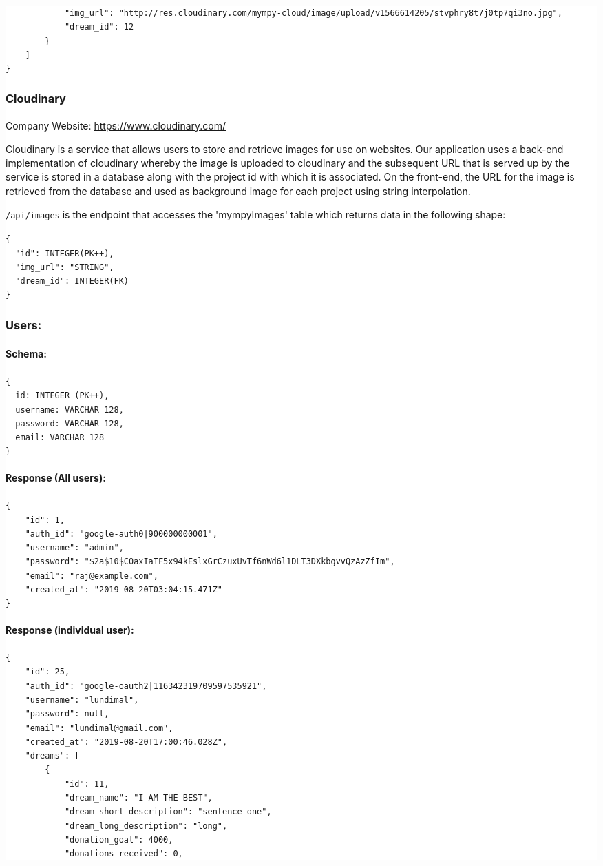                 "img_url": "http://res.cloudinary.com/mympy-cloud/image/upload/v1566614205/stvphry8t7j0tp7qi3no.jpg",
                "dream_id": 12
            }
        ]
    }

### Cloudinary

Company Website: https://www.cloudinary.com/	

Cloudinary is a service that allows users to store and retrieve images for use on websites. Our application uses a back-end implementation of cloudinary whereby the image is uploaded to cloudinary and the subsequent URL that is served up by the service is stored in a database along with the project id with which it is associated. On the front-end, the URL for the image is retrieved from the database and used as background image for each project using string interpolation. 

`/api/images` is the endpoint that accesses the 'mympyImages' table which returns data in the following shape:

    {
      "id": INTEGER(PK++),
      "img_url": "STRING",
      "dream_id": INTEGER(FK)
    }

### Users:

#### Schema:

    {
      id: INTEGER (PK++),
      username: VARCHAR 128,
      password: VARCHAR 128,
      email: VARCHAR 128
    }

#### Response (All users):

    {
        "id": 1,
        "auth_id": "google-auth0|900000000001",
        "username": "admin",
        "password": "$2a$10$C0axIaTF5x94kEslxGrCzuxUvTf6nWd6l1DLT3DXkbgvvQzAzZfIm",
        "email": "raj@example.com",
        "created_at": "2019-08-20T03:04:15.471Z"
    }

#### Response (individual user):

    {
        "id": 25,
        "auth_id": "google-oauth2|116342319709597535921",
        "username": "lundimal",
        "password": null,
        "email": "lundimal@gmail.com",
        "created_at": "2019-08-20T17:00:46.028Z",
        "dreams": [
            {
                "id": 11,
                "dream_name": "I AM THE BEST",
                "dream_short_description": "sentence one",
                "dream_long_description": "long",
                "donation_goal": 4000,
                "donations_received": 0,